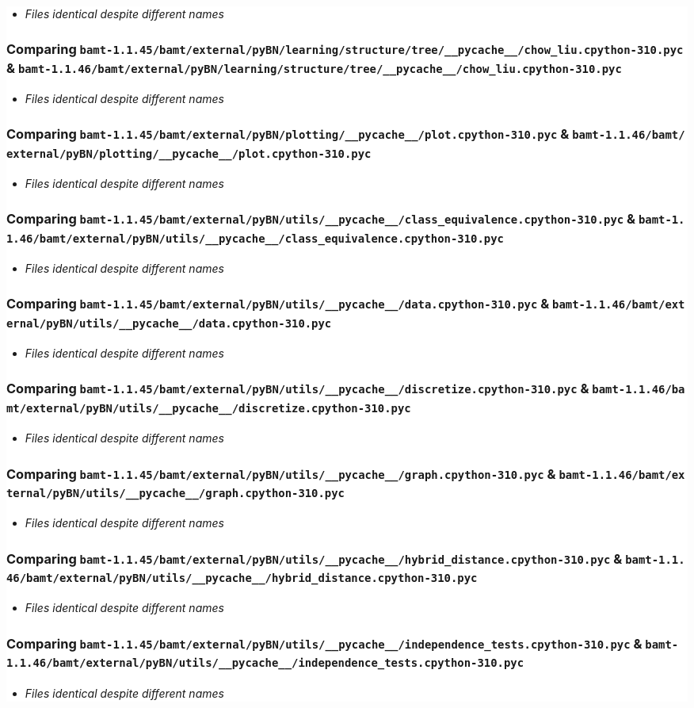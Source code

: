  * *Files identical despite different names*

### Comparing `bamt-1.1.45/bamt/external/pyBN/learning/structure/tree/__pycache__/chow_liu.cpython-310.pyc` & `bamt-1.1.46/bamt/external/pyBN/learning/structure/tree/__pycache__/chow_liu.cpython-310.pyc`

 * *Files identical despite different names*

### Comparing `bamt-1.1.45/bamt/external/pyBN/plotting/__pycache__/plot.cpython-310.pyc` & `bamt-1.1.46/bamt/external/pyBN/plotting/__pycache__/plot.cpython-310.pyc`

 * *Files identical despite different names*

### Comparing `bamt-1.1.45/bamt/external/pyBN/utils/__pycache__/class_equivalence.cpython-310.pyc` & `bamt-1.1.46/bamt/external/pyBN/utils/__pycache__/class_equivalence.cpython-310.pyc`

 * *Files identical despite different names*

### Comparing `bamt-1.1.45/bamt/external/pyBN/utils/__pycache__/data.cpython-310.pyc` & `bamt-1.1.46/bamt/external/pyBN/utils/__pycache__/data.cpython-310.pyc`

 * *Files identical despite different names*

### Comparing `bamt-1.1.45/bamt/external/pyBN/utils/__pycache__/discretize.cpython-310.pyc` & `bamt-1.1.46/bamt/external/pyBN/utils/__pycache__/discretize.cpython-310.pyc`

 * *Files identical despite different names*

### Comparing `bamt-1.1.45/bamt/external/pyBN/utils/__pycache__/graph.cpython-310.pyc` & `bamt-1.1.46/bamt/external/pyBN/utils/__pycache__/graph.cpython-310.pyc`

 * *Files identical despite different names*

### Comparing `bamt-1.1.45/bamt/external/pyBN/utils/__pycache__/hybrid_distance.cpython-310.pyc` & `bamt-1.1.46/bamt/external/pyBN/utils/__pycache__/hybrid_distance.cpython-310.pyc`

 * *Files identical despite different names*

### Comparing `bamt-1.1.45/bamt/external/pyBN/utils/__pycache__/independence_tests.cpython-310.pyc` & `bamt-1.1.46/bamt/external/pyBN/utils/__pycache__/independence_tests.cpython-310.pyc`

 * *Files identical despite different names*
